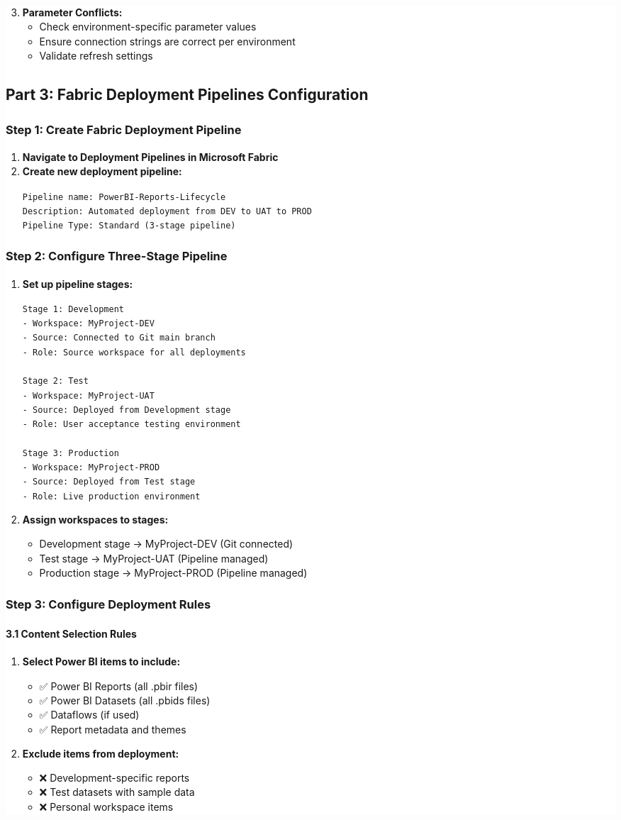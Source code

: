 3. **Parameter Conflicts:**
   - Check environment-specific parameter values
   - Ensure connection strings are correct per environment
   - Validate refresh settings

## Part 3: Fabric Deployment Pipelines Configuration

### Step 1: Create Fabric Deployment Pipeline
1. **Navigate to Deployment Pipelines in Microsoft Fabric**
2. **Create new deployment pipeline:**
   ```
   Pipeline name: PowerBI-Reports-Lifecycle
   Description: Automated deployment from DEV to UAT to PROD
   Pipeline Type: Standard (3-stage pipeline)
   ```

### Step 2: Configure Three-Stage Pipeline
1. **Set up pipeline stages:**
   ```
   Stage 1: Development
   - Workspace: MyProject-DEV
   - Source: Connected to Git main branch
   - Role: Source workspace for all deployments
   
   Stage 2: Test  
   - Workspace: MyProject-UAT
   - Source: Deployed from Development stage
   - Role: User acceptance testing environment
   
   Stage 3: Production
   - Workspace: MyProject-PROD  
   - Source: Deployed from Test stage
   - Role: Live production environment
   ```

2. **Assign workspaces to stages:**
   - Development stage → MyProject-DEV (Git connected)
   - Test stage → MyProject-UAT (Pipeline managed)
   - Production stage → MyProject-PROD (Pipeline managed)

### Step 3: Configure Deployment Rules

#### 3.1 Content Selection Rules
1. **Select Power BI items to include:**
   - ✅ Power BI Reports (all .pbir files)
   - ✅ Power BI Datasets (all .pbids files)
   - ✅ Dataflows (if used)
   - ✅ Report metadata and themes

2. **Exclude items from deployment:**
   - ❌ Development-specific reports
   - ❌ Test datasets with sample data
   - ❌ Personal workspace items
